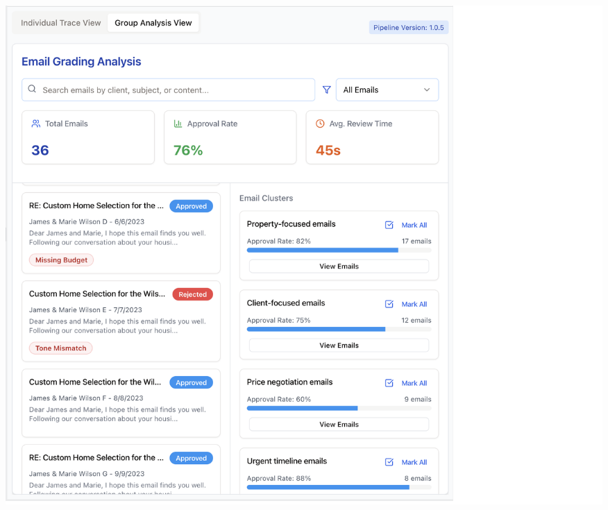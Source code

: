 <img src="images/group1.png" style="width:75.0%" target="_blank"
alt="Cluster view showing groups of emails, such as property-focused or client-focused examples. Reviewers can drill into a group to see individual traces." />
